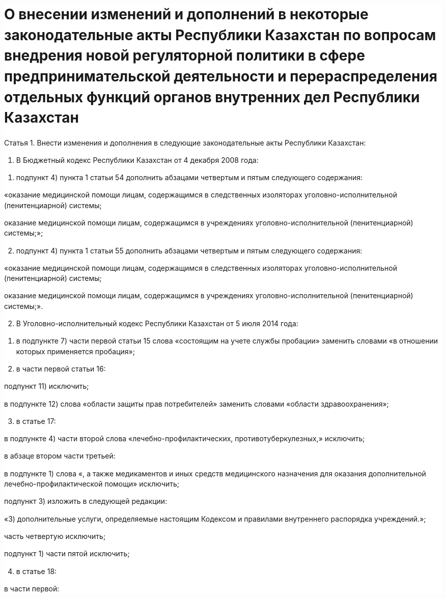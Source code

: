 # О внесении изменений и дополнений  в некоторые законодательные акты  Республики Казахстан по вопросам  внедрения новой регуляторной политики  в сфере предпринимательской деятельности и  перераспределения отдельных функций  органов внутренних дел Республики Казахстан 

Статья 1. Внести изменения и дополнения в следующие законодательные акты Республики Казахстан:

1. В Бюджетный кодекс Республики Казахстан от 4 декабря 2008 года:

1)	 подпункт 4) пункта 1 статьи 54 дополнить абзацами четвертым и пятым следующего содержания:

«оказание медицинской помощи лицам, содержащимся в следственных изоляторах уголовно-исполнительной (пенитенциарной) системы;

оказание медицинской помощи лицам, содержащимся в учреждениях уголовно-исполнительной (пенитенциарной) системы;»; 

2)	подпункт 4) пункта 1 статьи 55 дополнить абзацами четвертым и пятым следующего содержания:

«оказание медицинской помощи лицам, содержащимся в следственных изоляторах уголовно-исполнительной (пенитенциарной) системы;

оказание медицинской помощи лицам, содержащимся в учреждениях уголовно-исполнительной (пенитенциарной) системы;».

2. В Уголовно-исполнительный кодекс Республики Казахстан  от 5 июля 2014 года:

1)	 в подпункте 7) части первой статьи 15 слова «состоящим на учете службы пробации» заменить словами «в отношении которых применяется пробация»;

2)	 в части первой статьи 16:

подпункт 11) исключить;

в подпункте 12) слова «области защиты прав потребителей» заменить словами «области здравоохранения»;

3)	 в статье 17:

в подпункте 4) части второй слова «лечебно-профилактических, противотуберкулезных,» исключить;

в абзаце втором части третьей:

в подпункте 1) слова «, а также медикаментов и иных  средств медицинского назначения для оказания дополнительной  лечебно-профилактической помощи» исключить;

подпункт 3) изложить в следующей редакции:

«3) дополнительные услуги, определяемые настоящим Кодексом и правилами внутреннего распорядка учреждений.»;

часть четвертую исключить;

подпункт 1) части пятой исключить;

4)	 в статье 18:

в части первой:

